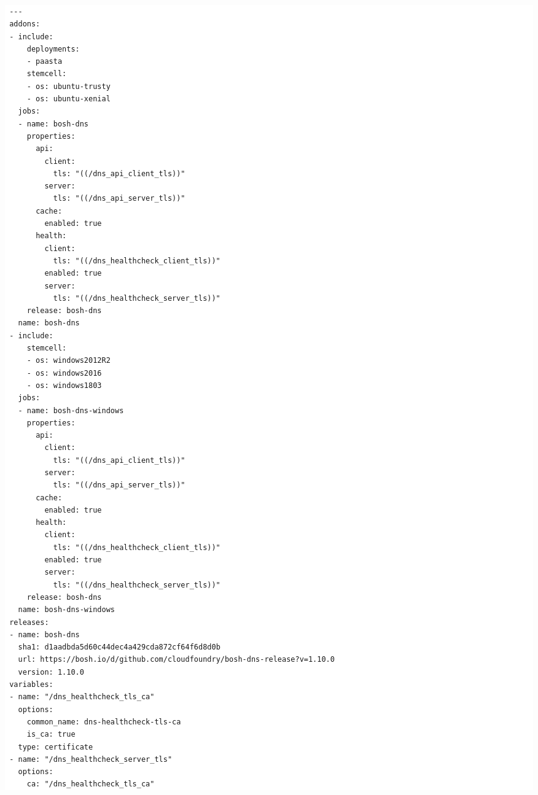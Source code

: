      ---
     addons:
     - include:
         deployments:
         - paasta
         stemcell:
         - os: ubuntu-trusty
         - os: ubuntu-xenial
       jobs:
       - name: bosh-dns
         properties:
           api:
             client:
               tls: "((/dns_api_client_tls))"
             server:
               tls: "((/dns_api_server_tls))"
           cache:
             enabled: true
           health:
             client:
               tls: "((/dns_healthcheck_client_tls))"
             enabled: true
             server:
               tls: "((/dns_healthcheck_server_tls))"
         release: bosh-dns
       name: bosh-dns
     - include:
         stemcell:
         - os: windows2012R2
         - os: windows2016
         - os: windows1803
       jobs:
       - name: bosh-dns-windows
         properties:
           api:
             client:
               tls: "((/dns_api_client_tls))"
             server:
               tls: "((/dns_api_server_tls))"
           cache:
             enabled: true
           health:
             client:
               tls: "((/dns_healthcheck_client_tls))"
             enabled: true
             server:
               tls: "((/dns_healthcheck_server_tls))"
         release: bosh-dns
       name: bosh-dns-windows
     releases:
     - name: bosh-dns
       sha1: d1aadbda5d60c44dec4a429cda872cf64f6d8d0b
       url: https://bosh.io/d/github.com/cloudfoundry/bosh-dns-release?v=1.10.0
       version: 1.10.0
     variables:
     - name: "/dns_healthcheck_tls_ca"
       options:
         common_name: dns-healthcheck-tls-ca
         is_ca: true
       type: certificate
     - name: "/dns_healthcheck_server_tls"
       options:
         ca: "/dns_healthcheck_tls_ca"